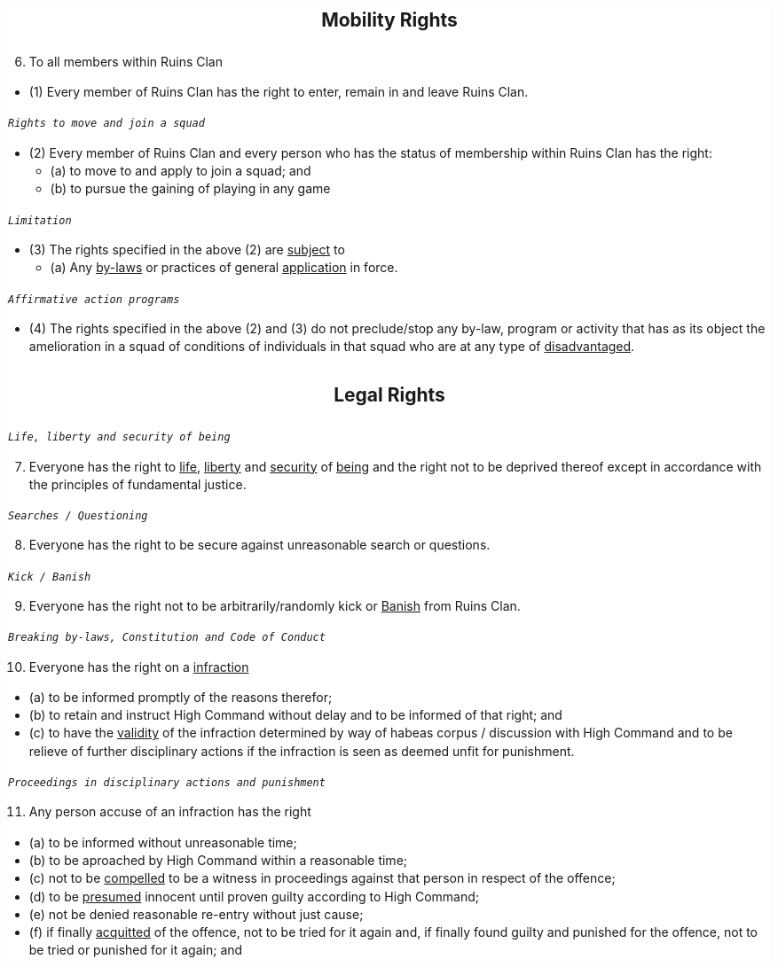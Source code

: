 ##  <p align="center"> Mobility Rights </p>
 
 6. To all members within Ruins Clan
  - (1) Every member of Ruins Clan has the right to enter, remain in and leave Ruins Clan.

*`Rights to move and join a squad`*

  - (2) Every member of Ruins Clan and every person who has the status of membership within Ruins Clan has the right:
    - (a) to move to and apply to join a squad; and
    - (b) to pursue the gaining of playing in any game

*`Limitation`*

 - (3) The rights specified in the above (2) are [subject](https://github.com/Liberatrix/RuinsClan/blob/master/Consitution/RCCORAF/DEFINITION.md#subject) to
   - (a) Any [by-laws](https://github.com/Liberatrix/RuinsClan/blob/master/Consitution/RCCORAF/DEFINITION.md#by-law) or practices of general [application](https://github.com/Liberatrix/RuinsClan/blob/master/Consitution/RCCORAF/DEFINITION.md#application) in force.

*`Affirmative action programs`*

 - (4) The rights specified in the above (2) and (3) do not preclude/stop any by-law, program or activity that has as its object the amelioration in a squad of conditions of individuals in that squad who are at any type of [disadvantaged](https://github.com/Liberatrix/RuinsClan/blob/master/Consitution/RCCORAF/DEFINITION.md#disadvantaged).

##  <p align="center"> Legal Rights </p>

*`Life, liberty and security of being`*

 7. Everyone has the right to [life](), [liberty]() and [security]() of [being]() and the right not to be deprived thereof except in accordance with the principles of fundamental justice.

*`Searches / Questioning`*

 8. Everyone has the right to be secure against unreasonable search or questions.

*`Kick / Banish`*

 9. Everyone has the right not to be arbitrarily/randomly kick or [Banish](https://github.com/Liberatrix/RuinsClan/blob/master/Consitution/RCCORAF/DEFINITION.md#banish) from Ruins Clan.

*`Breaking by-laws, Constitution and Code of Conduct`*

 10. Everyone has the right on a [infraction](https://github.com/Liberatrix/RuinsClan/blob/master/Consitution/RCCORAF/DEFINITION.md#infraction)
  - (a) to be informed promptly of the reasons therefor;
  - (b) to retain and instruct High Command without delay and to be informed of that right; and
  - (c) to have the [validity](https://github.com/Liberatrix/RuinsClan/blob/master/Consitution/RCCORAF/DEFINITION.md#validity) of the infraction determined by way of habeas corpus / discussion with High Command and to be relieve of further disciplinary actions if the infraction is seen as deemed unfit for punishment.

*`Proceedings in disciplinary actions and punishment`*

 11. Any person accuse of an infraction has the right
  - (a) to be informed without unreasonable time;
  - (b) to be aproached by High Command within a reasonable time;
  - (c) not to be [compelled](https://github.com/Liberatrix/RuinsClan/blob/master/Consitution/RCCORAF/DEFINITION.md#compelled) to be a witness in proceedings against that person in respect of the offence;
  - (d) to be [presumed](https://github.com/Liberatrix/RuinsClan/blob/master/Consitution/RCCORAF/DEFINITION.md#presumed) innocent until proven guilty according to High Command;
  - (e) not be denied reasonable re-entry without just cause;
  - (f) if finally [acquitted](https://github.com/Liberatrix/RuinsClan/blob/master/Consitution/RCCORAF/DEFINITION.md#acquitted) of the offence, not to be tried for it again and, if finally found guilty and punished for the offence, not to be tried or punished for it again; and